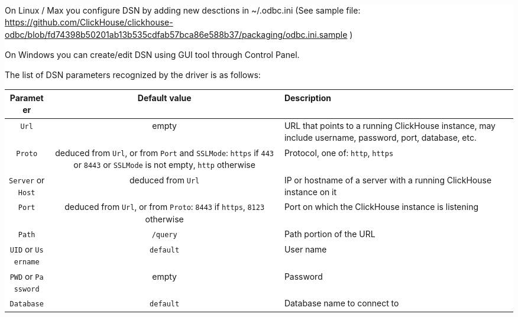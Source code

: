 On Linux / Max you configure DSN by adding new desctions in ~/.odbc.ini
(See sample file: https://github.com/ClickHouse/clickhouse-odbc/blob/fd74398b50201ab13b535cdfab57bca86e588b37/packaging/odbc.ini.sample )

On Windows you can create/edit DSN using GUI tool through Control Panel.

The list of DSN parameters recognized by the driver is as follows:

|      Parameter      |                                                      Default value                                                       | Description                                                                                                                                                                                                                                                                                                                                                                                                                  |
| :-----------------: | :----------------------------------------------------------------------------------------------------------------------: | :--------------------------------------------------------------------------------------------------------------------------------------------------------------------------------------------------------------------------------------------------------------------------------------------------------------------------------------------------------------------------------------------------------------------------- |
|        `Url`        |                                                          empty                                                           | URL that points to a running ClickHouse instance, may include username, password, port, database, etc.                                                                                                                                                                                                                                                                                                                       |
|       `Proto`       | deduced from `Url`, or from `Port` and `SSLMode`: `https` if `443` or `8443` or `SSLMode` is not empty, `http` otherwise | Protocol, one of: `http`, `https`                                                                                                                                                                                                                                                                                                                                                                                            |
| `Server` or `Host`  |                                                    deduced from `Url`                                                    | IP or hostname of a server with a running ClickHouse instance on it                                                                                                                                                                                                                                                                                                                                                          |
|       `Port`        |                         deduced from `Url`, or from `Proto`: `8443` if `https`, `8123` otherwise                         | Port on which the ClickHouse instance is listening                                                                                                                                                                                                                                                                                                                                                                           |
|       `Path`        |                                                         `/query`                                                         | Path portion of the URL                                                                                                                                                                                                                                                                                                                                                                                                      |
| `UID` or `Username` |                                                        `default`                                                         | User name                                                                                                                                                                                                                                                                                                                                                                                                                    |
| `PWD` or `Password` |                                                          empty                                                           | Password                                                                                                                                                                                                                                                                                                                                                                                                                     |
|     `Database`      |                                                        `default`                                                         | Database name to connect to                                                                                                                                                                                                                                                                                                                                                                                                  |